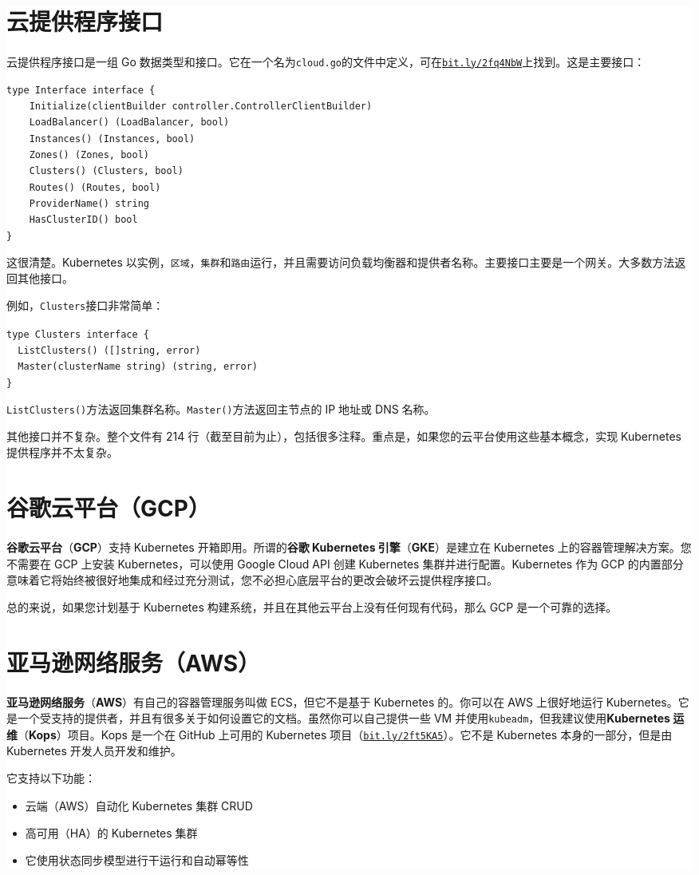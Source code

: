 # 云提供程序接口

云提供程序接口是一组 Go 数据类型和接口。它在一个名为`cloud.go`的文件中定义，可在[`bit.ly/2fq4NbW`](http://bit.ly/2fq4NbW)上找到。这是主要接口：

```
type Interface interface { 
    Initialize(clientBuilder controller.ControllerClientBuilder) 
    LoadBalancer() (LoadBalancer, bool) 
    Instances() (Instances, bool) 
    Zones() (Zones, bool) 
    Clusters() (Clusters, bool) 
    Routes() (Routes, bool) 
    ProviderName() string 
    HasClusterID() bool 
} 
```

这很清楚。Kubernetes 以实例，`区域`，`集群`和`路由`运行，并且需要访问负载均衡器和提供者名称。主要接口主要是一个网关。大多数方法返回其他接口。

例如，`Clusters`接口非常简单：

```
type Clusters interface { 
  ListClusters() ([]string, error) 
  Master(clusterName string) (string, error) 
} 
```

`ListClusters()`方法返回集群名称。`Master()`方法返回主节点的 IP 地址或 DNS 名称。

其他接口并不复杂。整个文件有 214 行（截至目前为止），包括很多注释。重点是，如果您的云平台使用这些基本概念，实现 Kubernetes 提供程序并不太复杂。

# 谷歌云平台（GCP）

**谷歌云平台**（**GCP**）支持 Kubernetes 开箱即用。所谓的**谷歌 Kubernetes 引擎**（**GKE**）是建立在 Kubernetes 上的容器管理解决方案。您不需要在 GCP 上安装 Kubernetes，可以使用 Google Cloud API 创建 Kubernetes 集群并进行配置。Kubernetes 作为 GCP 的内置部分意味着它将始终被很好地集成和经过充分测试，您不必担心底层平台的更改会破坏云提供程序接口。

总的来说，如果您计划基于 Kubernetes 构建系统，并且在其他云平台上没有任何现有代码，那么 GCP 是一个可靠的选择。

# 亚马逊网络服务（AWS）

**亚马逊网络服务**（**AWS**）有自己的容器管理服务叫做 ECS，但它不是基于 Kubernetes 的。你可以在 AWS 上很好地运行 Kubernetes。它是一个受支持的提供者，并且有很多关于如何设置它的文档。虽然你可以自己提供一些 VM 并使用`kubeadm`，但我建议使用**Kubernetes 运维**（**Kops**）项目。Kops 是一个在 GitHub 上可用的 Kubernetes 项目（[`bit.ly/2ft5KA5`](http://bit.ly/2ft5KA5)）。它不是 Kubernetes 本身的一部分，但是由 Kubernetes 开发人员开发和维护。

它支持以下功能：

+   云端（AWS）自动化 Kubernetes 集群 CRUD

+   高可用（HA）的 Kubernetes 集群

+   它使用状态同步模型进行干运行和自动幂等性
